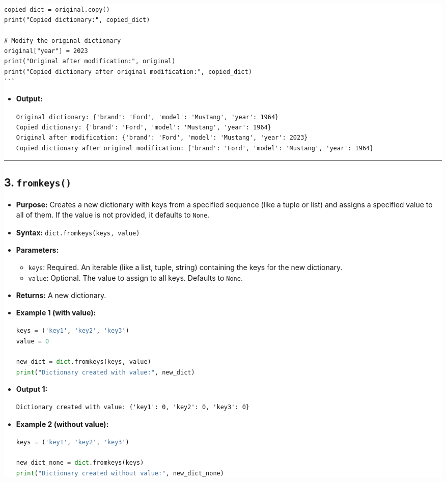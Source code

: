     copied_dict = original.copy()
    print("Copied dictionary:", copied_dict)

    # Modify the original dictionary
    original["year"] = 2023
    print("Original after modification:", original)
    print("Copied dictionary after original modification:", copied_dict)
    ```

*   **Output:**

    ```
    Original dictionary: {'brand': 'Ford', 'model': 'Mustang', 'year': 1964}
    Copied dictionary: {'brand': 'Ford', 'model': 'Mustang', 'year': 1964}
    Original after modification: {'brand': 'Ford', 'model': 'Mustang', 'year': 2023}
    Copied dictionary after original modification: {'brand': 'Ford', 'model': 'Mustang', 'year': 1964}
    ```

---

## 3. `fromkeys()`

*   **Purpose:** Creates a new dictionary with keys from a specified sequence (like a tuple or list) and assigns a specified value to all of them. If the value is not provided, it defaults to `None`.
*   **Syntax:** `dict.fromkeys(keys, value)`
*   **Parameters:**
    *   `keys`: Required. An iterable (like a list, tuple, string) containing the keys for the new dictionary.
    *   `value`: Optional. The value to assign to all keys. Defaults to `None`.
*   **Returns:** A new dictionary.

*   **Example 1 (with value):**

    ```python
    keys = ('key1', 'key2', 'key3')
    value = 0

    new_dict = dict.fromkeys(keys, value)
    print("Dictionary created with value:", new_dict)
    ```

*   **Output 1:**

    ```
    Dictionary created with value: {'key1': 0, 'key2': 0, 'key3': 0}
    ```

*   **Example 2 (without value):**

    ```python
    keys = ('key1', 'key2', 'key3')

    new_dict_none = dict.fromkeys(keys)
    print("Dictionary created without value:", new_dict_none)
    ```
